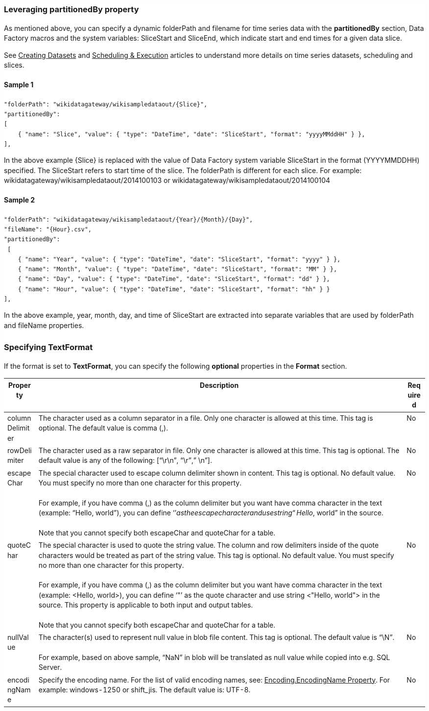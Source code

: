 ### Leveraging partitionedBy property
As mentioned above, you can specify a dynamic folderPath and filename for time series data with the **partitionedBy** section, Data Factory macros and the system variables: SliceStart and SliceEnd, which indicate start and end times for a given data slice.

See [Creating Datasets](data-factory-create-datasets.md) and [Scheduling & Execution](data-factory-scheduling-and-execution.md) articles to understand more details on time series datasets, scheduling and slices.

#### Sample 1

	"folderPath": "wikidatagateway/wikisampledataout/{Slice}",
	"partitionedBy":
	[
	    { "name": "Slice", "value": { "type": "DateTime", "date": "SliceStart", "format": "yyyyMMddHH" } },
	],

In the above example {Slice} is replaced with the value of Data Factory system variable SliceStart in the format (YYYYMMDDHH) specified. The SliceStart refers to start time of the slice. The folderPath is different for each slice. For example: wikidatagateway/wikisampledataout/2014100103 or wikidatagateway/wikisampledataout/2014100104

#### Sample 2

	"folderPath": "wikidatagateway/wikisampledataout/{Year}/{Month}/{Day}",
	"fileName": "{Hour}.csv",
	"partitionedBy":
	 [
	    { "name": "Year", "value": { "type": "DateTime", "date": "SliceStart", "format": "yyyy" } },
	    { "name": "Month", "value": { "type": "DateTime", "date": "SliceStart", "format": "MM" } },
	    { "name": "Day", "value": { "type": "DateTime", "date": "SliceStart", "format": "dd" } },
	    { "name": "Hour", "value": { "type": "DateTime", "date": "SliceStart", "format": "hh" } }
	],

In the above example, year, month, day, and time of SliceStart are extracted into separate variables that are used by folderPath and fileName properties.

### Specifying TextFormat

If the format is set to **TextFormat**, you can specify the following **optional** properties in the **Format** section.

| Property | Description | Required |
| -------- | ----------- | -------- |
| columnDelimiter | The character used as a column separator in a file. Only one character is allowed at this time. This tag is optional. The default value is comma (,). | No |
| rowDelimiter | The character used as a raw separator in file. Only one character is allowed at this time. This tag is optional. The default value is any of the following: [“\r\n”, “\r”,” \n”]. | No |
| escapeChar | The special character used to escape column delimiter shown in content. This tag is optional. No default value. You must specify no more than one character for this property.<br/><br/>For example, if you have comma (,) as the column delimiter but you want have comma character in the text (example: “Hello, world”), you can define ‘$’ as the escape character and use string “Hello$, world” in the source.<br/><br/>Note that you cannot specify both escapeChar and quoteChar for a table. | No | 
| quoteChar | The special character is used to quote the string value. The column and row delimiters inside of the quote characters would be treated as part of the string value. This tag is optional. No default value. You must specify no more than one character for this property.<br/><br/>For example, if you have comma (,) as the column delimiter but you want have comma character in the text (example: <Hello, world>), you can define ‘"’ as the quote character and use string <"Hello, world"> in the source. This property is applicable to both input and output tables.<br/><br/>Note that you cannot specify both escapeChar and quoteChar for a table. | No |
| nullValue | The character(s) used to represent null value in blob file content. This tag is optional. The default value is “\N”.<br/><br/>For example, based on above sample, “NaN” in blob will be translated as null value while copied into e.g. SQL Server. | No |
| encodingName | Specify the encoding name. For the list of valid encoding names, see: [Encoding.EncodingName Property](https://msdn.microsoft.com/library/system.text.encoding.aspx). For example: windows-1250 or shift_jis. The default value is: UTF-8. | No | 
